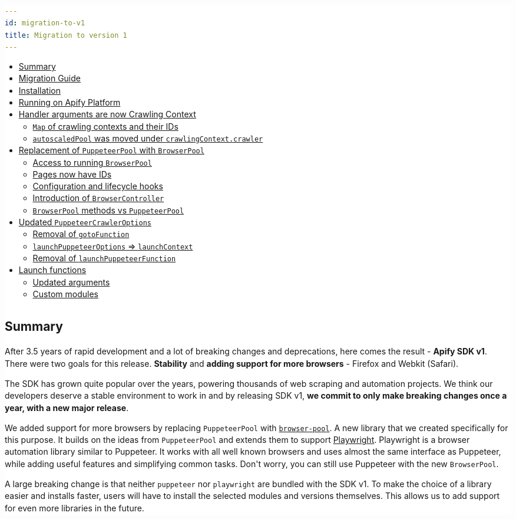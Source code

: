```yaml
---
id: migration-to-v1
title: Migration to version 1
---
```


- [Summary](#summary)
- [Migration Guide](#migration-guide)
- [Installation](#installation)
- [Running on Apify Platform](#running-on-apify-platform)
- [Handler arguments are now Crawling Context](#handler-arguments-are-now-crawling-context)
    - [`Map` of crawling contexts and their IDs](#map-of-crawling-contexts-and-their-ids)
    - [`autoscaledPool` was moved under `crawlingContext.crawler`](#autoscaledpool-was-moved-under-crawlingcontextcrawler)
- [Replacement of `PuppeteerPool` with `BrowserPool`](#replacement-of-puppeteerpool-with-browserpool)
    - [Access to running `BrowserPool`](#access-to-running-browserpool)
    - [Pages now have IDs](#pages-now-have-ids)
    - [Configuration and lifecycle hooks](#configuration-and-lifecycle-hooks)
    - [Introduction of `BrowserController`](#introduction-of-browsercontroller)
    - [`BrowserPool` methods vs `PuppeteerPool`](#browserpool-methods-vs-puppeteerpool)
- [Updated `PuppeteerCrawlerOptions`](#updated-puppeteercrawleroptions)
    - [Removal of `gotoFunction`](#removal-of-gotofunction)
    - [`launchPuppeteerOptions` => `launchContext`](#launchpuppeteeroptions--launchcontext)
    - [Removal of `launchPuppeteerFunction`](#removal-of-launchpuppeteerfunction)
- [Launch functions](#launch-functions)
    - [Updated arguments](#updated-arguments)
    - [Custom modules](#custom-modules)

## Summary

After 3.5 years of rapid development and a lot of breaking changes and deprecations,
here comes the result - **Apify SDK v1**. There were two goals for this release. **Stability**
and **adding support for more browsers** - Firefox and Webkit (Safari).

The SDK has grown quite popular over the years, powering thousands of web scraping
and automation projects. We think our developers deserve a stable environment to work
in and by releasing SDK v1, **we commit to only make breaking changes once a year,
with a new major release**.

We added support for more browsers by replacing `PuppeteerPool` with
[`browser-pool`](https://github.com/apify/browser-pool). A new library that we created
specifically for this purpose. It builds on the ideas from `PuppeteerPool` and extends
them to support [Playwright](https://github.com/microsoft/playwright). Playwright is
a browser automation library similar to Puppeteer. It works with all well known browsers
and uses almost the same interface as Puppeteer, while adding useful features and simplifying
common tasks. Don't worry, you can still use Puppeteer with the new `BrowserPool`.

A large breaking change is that neither `puppeteer` nor `playwright` are bundled with
the SDK v1. To make the choice of a library easier and installs faster, users will
have to install the selected modules and versions themselves. This allows us to add
support for even more libraries in the future.
